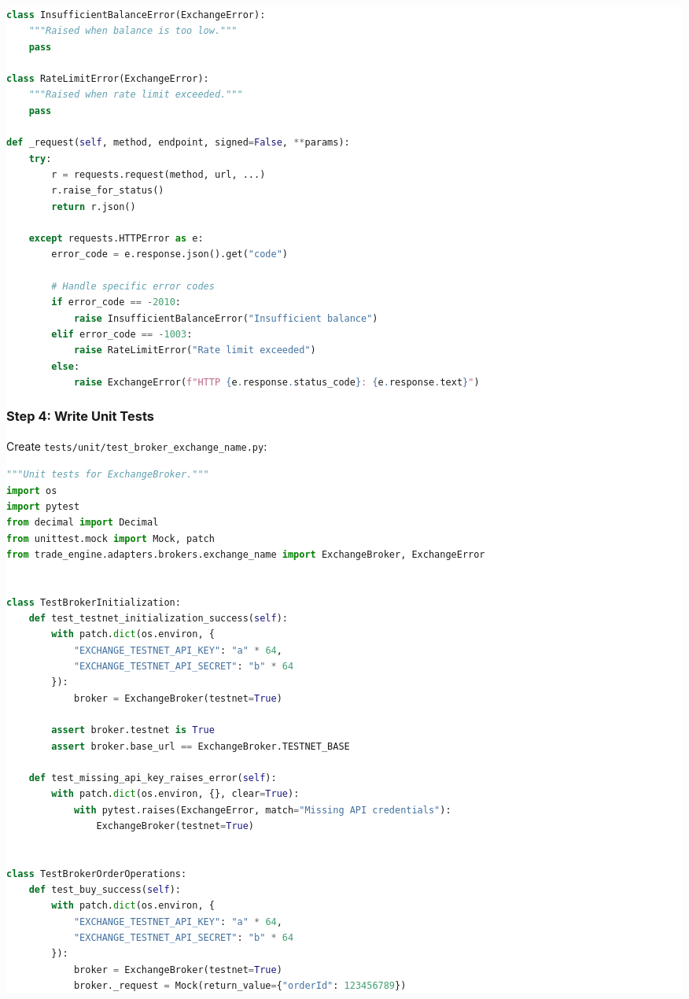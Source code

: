 ```python
class InsufficientBalanceError(ExchangeError):
    """Raised when balance is too low."""
    pass

class RateLimitError(ExchangeError):
    """Raised when rate limit exceeded."""
    pass

def _request(self, method, endpoint, signed=False, **params):
    try:
        r = requests.request(method, url, ...)
        r.raise_for_status()
        return r.json()

    except requests.HTTPError as e:
        error_code = e.response.json().get("code")

        # Handle specific error codes
        if error_code == -2010:
            raise InsufficientBalanceError("Insufficient balance")
        elif error_code == -1003:
            raise RateLimitError("Rate limit exceeded")
        else:
            raise ExchangeError(f"HTTP {e.response.status_code}: {e.response.text}")
```

### Step 4: Write Unit Tests

Create `tests/unit/test_broker_exchange_name.py`:

```python
"""Unit tests for ExchangeBroker."""
import os
import pytest
from decimal import Decimal
from unittest.mock import Mock, patch
from trade_engine.adapters.brokers.exchange_name import ExchangeBroker, ExchangeError


class TestBrokerInitialization:
    def test_testnet_initialization_success(self):
        with patch.dict(os.environ, {
            "EXCHANGE_TESTNET_API_KEY": "a" * 64,
            "EXCHANGE_TESTNET_API_SECRET": "b" * 64
        }):
            broker = ExchangeBroker(testnet=True)

        assert broker.testnet is True
        assert broker.base_url == ExchangeBroker.TESTNET_BASE

    def test_missing_api_key_raises_error(self):
        with patch.dict(os.environ, {}, clear=True):
            with pytest.raises(ExchangeError, match="Missing API credentials"):
                ExchangeBroker(testnet=True)


class TestBrokerOrderOperations:
    def test_buy_success(self):
        with patch.dict(os.environ, {
            "EXCHANGE_TESTNET_API_KEY": "a" * 64,
            "EXCHANGE_TESTNET_API_SECRET": "b" * 64
        }):
            broker = ExchangeBroker(testnet=True)
            broker._request = Mock(return_value={"orderId": 123456789})
```